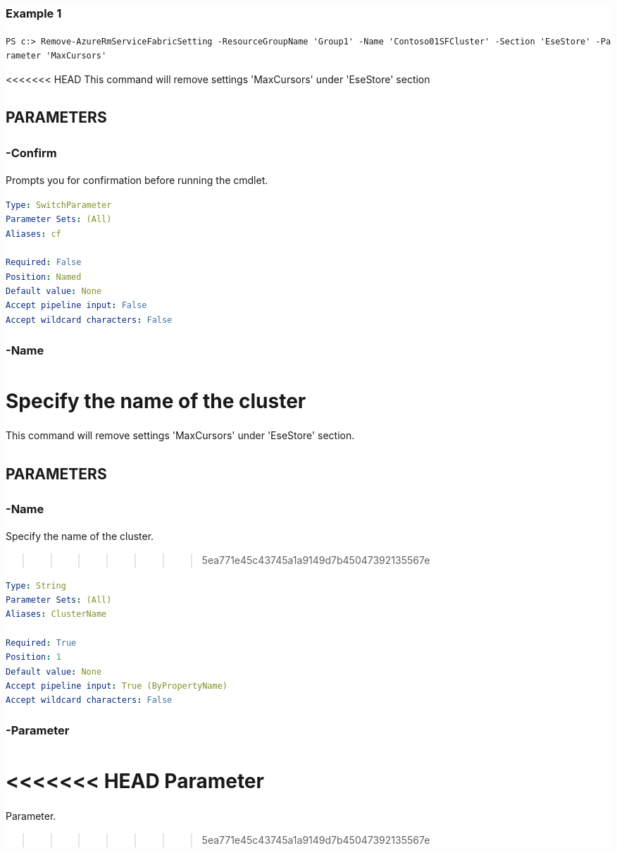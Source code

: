 ### Example 1
```
PS c:> Remove-AzureRmServiceFabricSetting -ResourceGroupName 'Group1' -Name 'Contoso01SFCluster' -Section 'EseStore' -Parameter 'MaxCursors'
```

<<<<<<< HEAD
This command will remove settings 'MaxCursors' under 'EseStore' section

## PARAMETERS

### -Confirm
Prompts you for confirmation before running the cmdlet.

```yaml
Type: SwitchParameter
Parameter Sets: (All)
Aliases: cf

Required: False
Position: Named
Default value: None
Accept pipeline input: False
Accept wildcard characters: False
```

### -Name
Specify the name of the cluster
=======
This command will remove settings 'MaxCursors' under 'EseStore' section.

## PARAMETERS

### -Name
Specify the name of the cluster.

>>>>>>> 5ea771e45c43745a1a9149d7b45047392135567e
```yaml
Type: String
Parameter Sets: (All)
Aliases: ClusterName

Required: True
Position: 1
Default value: None
Accept pipeline input: True (ByPropertyName)
Accept wildcard characters: False
```

### -Parameter
<<<<<<< HEAD
Parameter
=======
Parameter.
>>>>>>> 5ea771e45c43745a1a9149d7b45047392135567e
